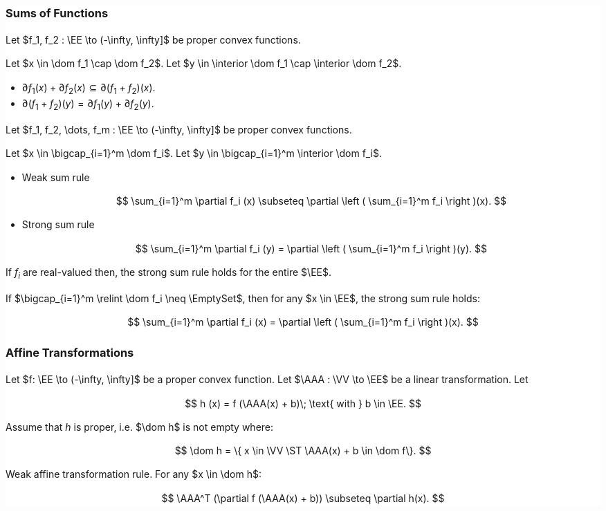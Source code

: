 ### Sums of Functions

Let $f_1, f_2 : \EE \to (-\infty, \infty]$ be proper convex functions.

Let $x \in \dom f_1 \cap \dom f_2$.
Let $y \in \interior \dom f_1 \cap \interior \dom f_2$.

* $\partial f_1(x) + \partial f_2(x) \subseteq \partial (f_1 + f_2)(x)$.
* $\partial(f_1 + f_2)(y) = \partial f_1 (y) + \partial f_2(y)$.


Let $f_1, f_2, \dots, f_m : \EE \to (-\infty, \infty]$ be proper convex functions.

Let $x \in \bigcap_{i=1}^m \dom f_i$.
Let $y \in \bigcap_{i=1}^m \interior \dom f_i$.

* Weak sum rule 

  $$
  \sum_{i=1}^m \partial f_i (x) \subseteq \partial \left ( \sum_{i=1}^m f_i \right )(x).
  $$

* Strong sum rule

  $$
  \sum_{i=1}^m \partial f_i (y) = \partial \left ( \sum_{i=1}^m f_i \right )(y).
  $$

If $f_i$ are real-valued then, the strong sum rule holds for the 
entire $\EE$.

If $\bigcap_{i=1}^m \relint \dom f_i \neq \EmptySet$, then for any $x \in \EE$,
the strong sum rule holds:

$$
\sum_{i=1}^m \partial f_i (x) = \partial \left ( \sum_{i=1}^m f_i \right )(x).
$$

### Affine Transformations

Let $f: \EE \to (-\infty, \infty]$ be a proper convex function.
Let $\AAA : \VV \to \EE$ be a linear transformation.
Let 

$$
h (x) = f (\AAA(x) + b)\; \text{ with } b \in \EE.
$$

Assume that $h$ is proper, i.e. $\dom h$ is not empty where: 

$$
\dom h = \{ x \in \VV \ST \AAA(x) + b \in \dom f\}.
$$

Weak affine transformation rule. For any $x \in \dom h$: 

$$
\AAA^T (\partial f (\AAA(x) + b)) \subseteq \partial h(x).
$$
